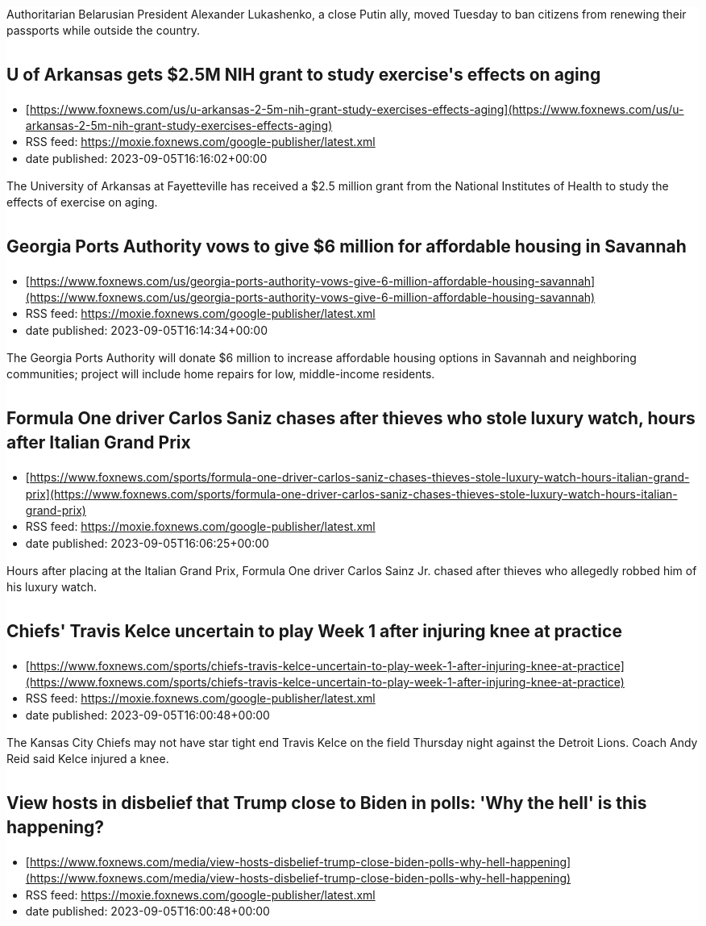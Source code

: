 Authoritarian Belarusian President Alexander Lukashenko, a close Putin ally, moved Tuesday to ban citizens from renewing their passports while outside the country.

## U of Arkansas gets $2.5M NIH grant to study exercise's effects on aging
 - [https://www.foxnews.com/us/u-arkansas-2-5m-nih-grant-study-exercises-effects-aging](https://www.foxnews.com/us/u-arkansas-2-5m-nih-grant-study-exercises-effects-aging)
 - RSS feed: https://moxie.foxnews.com/google-publisher/latest.xml
 - date published: 2023-09-05T16:16:02+00:00

The University of Arkansas at Fayetteville has received a $2.5 million grant from the National Institutes of Health to study the effects of exercise on aging.

## Georgia Ports Authority vows to give $6 million for affordable housing in Savannah
 - [https://www.foxnews.com/us/georgia-ports-authority-vows-give-6-million-affordable-housing-savannah](https://www.foxnews.com/us/georgia-ports-authority-vows-give-6-million-affordable-housing-savannah)
 - RSS feed: https://moxie.foxnews.com/google-publisher/latest.xml
 - date published: 2023-09-05T16:14:34+00:00

The Georgia Ports Authority will donate $6 million to increase affordable housing options in Savannah and neighboring communities; project will include home repairs for low, middle-income residents.

## Formula One driver Carlos Saniz chases after thieves who stole luxury watch, hours after Italian Grand Prix
 - [https://www.foxnews.com/sports/formula-one-driver-carlos-saniz-chases-thieves-stole-luxury-watch-hours-italian-grand-prix](https://www.foxnews.com/sports/formula-one-driver-carlos-saniz-chases-thieves-stole-luxury-watch-hours-italian-grand-prix)
 - RSS feed: https://moxie.foxnews.com/google-publisher/latest.xml
 - date published: 2023-09-05T16:06:25+00:00

Hours after placing at the Italian Grand Prix, Formula One driver Carlos Sainz Jr. chased after thieves who allegedly robbed him of his luxury watch.

## Chiefs' Travis Kelce uncertain to play Week 1 after injuring knee at practice
 - [https://www.foxnews.com/sports/chiefs-travis-kelce-uncertain-to-play-week-1-after-injuring-knee-at-practice](https://www.foxnews.com/sports/chiefs-travis-kelce-uncertain-to-play-week-1-after-injuring-knee-at-practice)
 - RSS feed: https://moxie.foxnews.com/google-publisher/latest.xml
 - date published: 2023-09-05T16:00:48+00:00

The Kansas City Chiefs may not have star tight end Travis Kelce on the field Thursday night against the Detroit Lions. Coach Andy Reid said Kelce injured a knee.

## View hosts in disbelief that Trump close to Biden in polls: 'Why the hell' is this happening?
 - [https://www.foxnews.com/media/view-hosts-disbelief-trump-close-biden-polls-why-hell-happening](https://www.foxnews.com/media/view-hosts-disbelief-trump-close-biden-polls-why-hell-happening)
 - RSS feed: https://moxie.foxnews.com/google-publisher/latest.xml
 - date published: 2023-09-05T16:00:48+00:00
